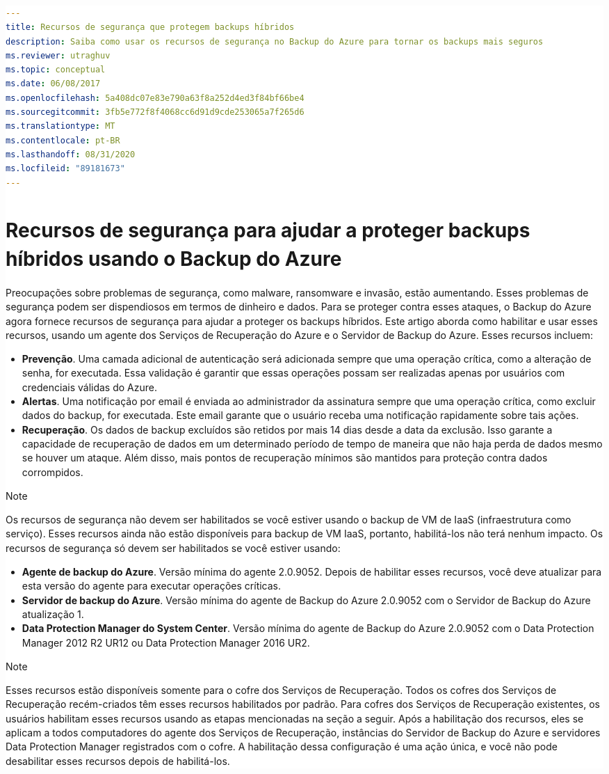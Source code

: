 ```yaml
---
title: Recursos de segurança que protegem backups híbridos
description: Saiba como usar os recursos de segurança no Backup do Azure para tornar os backups mais seguros
ms.reviewer: utraghuv
ms.topic: conceptual
ms.date: 06/08/2017
ms.openlocfilehash: 5a408dc07e83e790a63f8a252d4ed3f84bf66be4
ms.sourcegitcommit: 3fb5e772f8f4068cc6d91d9cde253065a7f265d6
ms.translationtype: MT
ms.contentlocale: pt-BR
ms.lasthandoff: 08/31/2020
ms.locfileid: "89181673"
---
```

# <a name="security-features-to-help-protect-hybrid-backups-that-use-azure-backup"></a>Recursos de segurança para ajudar a proteger backups híbridos usando o Backup do Azure

Preocupações sobre problemas de segurança, como malware, ransomware e invasão, estão aumentando. Esses problemas de segurança podem ser dispendiosos em termos de dinheiro e dados. Para se proteger contra esses ataques, o Backup do Azure agora fornece recursos de segurança para ajudar a proteger os backups híbridos. Este artigo aborda como habilitar e usar esses recursos, usando um agente dos Serviços de Recuperação do Azure e o Servidor de Backup do Azure. Esses recursos incluem:

- **Prevenção**. Uma camada adicional de autenticação será adicionada sempre que uma operação crítica, como a alteração de senha, for executada. Essa validação é garantir que essas operações possam ser realizadas apenas por usuários com credenciais válidas do Azure.
- **Alertas**. Uma notificação por email é enviada ao administrador da assinatura sempre que uma operação crítica, como excluir dados do backup, for executada. Este email garante que o usuário receba uma notificação rapidamente sobre tais ações.
- **Recuperação**. Os dados de backup excluídos são retidos por mais 14 dias desde a data da exclusão. Isso garante a capacidade de recuperação de dados em um determinado período de tempo de maneira que não haja perda de dados mesmo se houver um ataque. Além disso, mais pontos de recuperação mínimos são mantidos para proteção contra dados corrompidos.

> [!NOTE]
> Os recursos de segurança não devem ser habilitados se você estiver usando o backup de VM de IaaS (infraestrutura como serviço). Esses recursos ainda não estão disponíveis para backup de VM IaaS, portanto, habilitá-los não terá nenhum impacto. Os recursos de segurança só devem ser habilitados se você estiver usando: <br/>
>
> - **Agente de backup do Azure**. Versão mínima do agente 2.0.9052. Depois de habilitar esses recursos, você deve atualizar para esta versão do agente para executar operações críticas. <br/>
> - **Servidor de backup do Azure**. Versão mínima do agente de Backup do Azure 2.0.9052 com o Servidor de Backup do Azure atualização 1. <br/>
> - **Data Protection Manager do System Center**. Versão mínima do agente de Backup do Azure 2.0.9052 com o Data Protection Manager 2012 R2 UR12 ou Data Protection Manager 2016 UR2. <br/>

> [!NOTE]
> Esses recursos estão disponíveis somente para o cofre dos Serviços de Recuperação. Todos os cofres dos Serviços de Recuperação recém-criados têm esses recursos habilitados por padrão. Para cofres dos Serviços de Recuperação existentes, os usuários habilitam esses recursos usando as etapas mencionadas na seção a seguir. Após a habilitação dos recursos, eles se aplicam a todos computadores do agente dos Serviços de Recuperação, instâncias do Servidor de Backup do Azure e servidores Data Protection Manager registrados com o cofre. A habilitação dessa configuração é uma ação única, e você não pode desabilitar esses recursos depois de habilitá-los.
>
